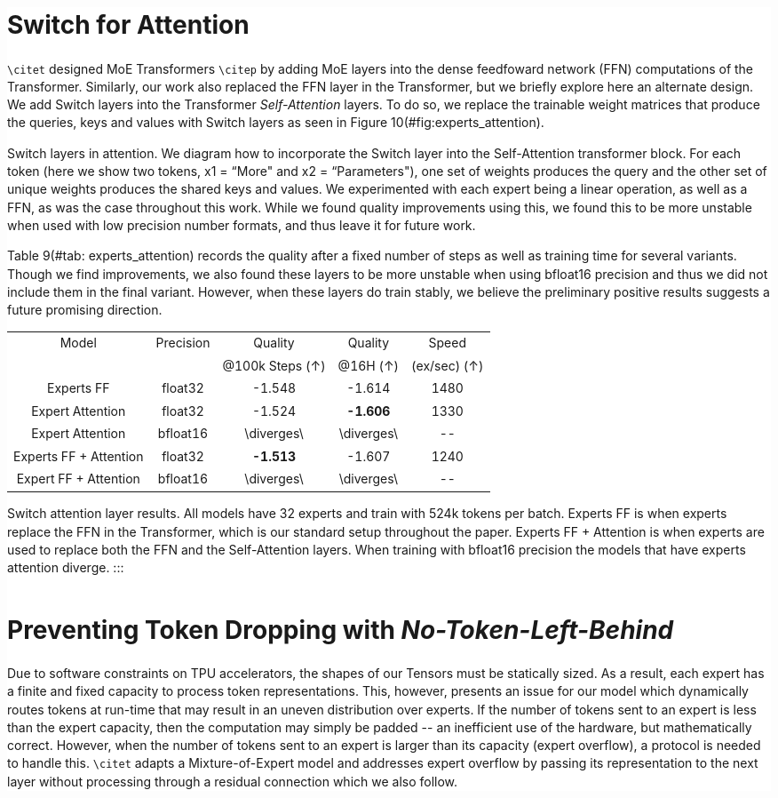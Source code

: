 # Switch for Attention 

`\citet` designed MoE Transformers `\citep` by adding MoE layers into the dense feedfoward network (FFN) computations of the Transformer. Similarly, our work also replaced the FFN layer in the Transformer, but we briefly explore here an alternate design. We add Switch layers into the Transformer *Self-Attention* layers. To do so, we replace the trainable weight matrices that produce the queries, keys and values with Switch layers as seen in Figure 10(#fig:experts_attention).



Switch layers in attention. We diagram how to incorporate the Switch layer into the Self-Attention transformer block. For each token (here we show two tokens, x1 = “More" and x2 = “Parameters"), one set of weights produces the query and the other set of unique weights produces the shared keys and values. We experimented with each expert being a linear operation, as well as a FFN, as was the case throughout this work. While we found quality improvements using this, we found this to be more unstable when used with low precision number formats, and thus leave it for future work.


Table 9(#tab: experts_attention) records the quality after a fixed number of steps as well as training time for several variants. Though we find improvements, we also found these layers to be more unstable when using bfloat16 precision and thus we did not include them in the final variant. However, when these layers do train stably, we believe the preliminary positive results suggests a future promising direction.


|                        |           |                          |                   |                       |
|:----------------------:|:---------:|:------------------------:|:-----------------:|:---------------------:|
|         Model          | Precision |         Quality          |      Quality      |         Speed         |
|                        |           | @100k Steps ($\uparrow$) | @16H ($\uparrow$) | (ex/sec) ($\uparrow$) |
|       Experts FF       |  float32  |          -1.548          |      -1.614       |         1480          |
|    Expert Attention    |  float32  |          -1.524          |    **-1.606**     |         1330          |
|    Expert Attention    | bfloat16  |       \diverges\       |   \diverges\    |          --           |
| Experts FF + Attention |  float32  |        **-1.513**        |      -1.607       |         1240          |
| Expert FF + Attention  | bfloat16  |       \diverges\       |   \diverges\    |          --           |

Switch attention layer results. All models have 32 experts and train with 524k tokens per batch. Experts FF is when experts replace the FFN in the Transformer, which is our standard setup throughout the paper. Experts FF + Attention is when experts are used to replace both the FFN and the Self-Attention layers. When training with bfloat16 precision the models that have experts attention diverge.
:::

# Preventing Token Dropping with *No-Token-Left-Behind*

Due to software constraints on TPU accelerators, the shapes of our Tensors must be statically sized. As a result, each expert has a finite and fixed capacity to process token representations. This, however, presents an issue for our model which dynamically routes tokens at run-time that may result in an uneven distribution over experts. If the number of tokens sent to an expert is less than the expert capacity, then the computation may simply be padded -- an inefficient use of the hardware, but mathematically correct. However, when the number of tokens sent to an expert is larger than its capacity (expert overflow), a protocol is needed to handle this. `\citet` adapts a Mixture-of-Expert model and addresses expert overflow by passing its representation to the next layer without processing through a residual connection which we also follow.
